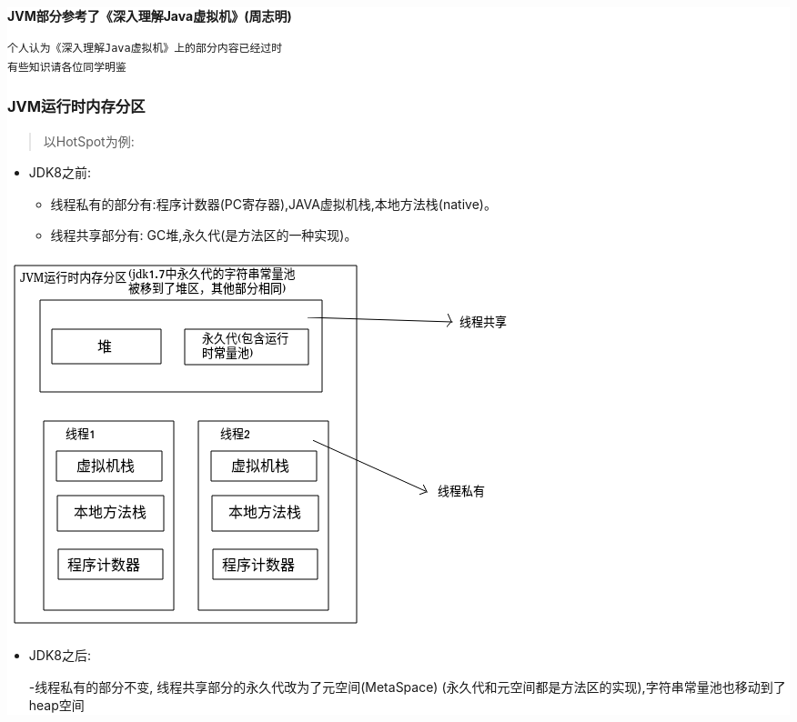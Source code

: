 **JVM部分参考了《深入理解Java虚拟机》(周志明)**

```text
个人认为《深入理解Java虚拟机》上的部分内容已经过时
有些知识请各位同学明鉴
```

### JVM运行时内存分区
>以HotSpot为例:

- JDK8之前: 
 
  - 线程私有的部分有:程序计数器(PC寄存器),JAVA虚拟机栈,本地方法栈(native)。
 
  - 线程共享部分有: GC堆,永久代(是方法区的一种实现)。

![jdk8之前的jvm内存分区](../img/jdk_jvm_juc/jdk8之前的JVM内存分区.png)

- JDK8之后:
 
  -线程私有的部分不变, 线程共享部分的永久代改为了元空间(MetaSpace)
   (永久代和元空间都是方法区的实现),字符串常量池也移动到了heap空间
    
